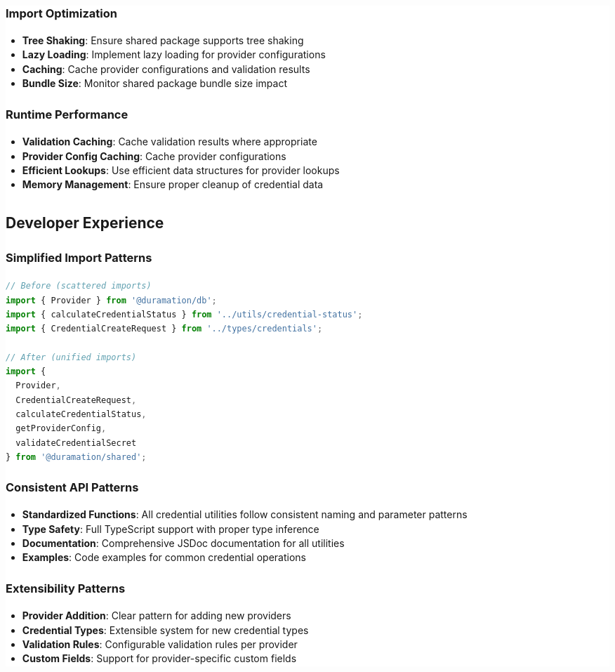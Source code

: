 ### Import Optimization
- **Tree Shaking**: Ensure shared package supports tree shaking
- **Lazy Loading**: Implement lazy loading for provider configurations
- **Caching**: Cache provider configurations and validation results
- **Bundle Size**: Monitor shared package bundle size impact

### Runtime Performance
- **Validation Caching**: Cache validation results where appropriate
- **Provider Config Caching**: Cache provider configurations
- **Efficient Lookups**: Use efficient data structures for provider lookups
- **Memory Management**: Ensure proper cleanup of credential data

## Developer Experience

### Simplified Import Patterns
```typescript
// Before (scattered imports)
import { Provider } from '@duramation/db';
import { calculateCredentialStatus } from '../utils/credential-status';
import { CredentialCreateRequest } from '../types/credentials';

// After (unified imports)
import {
  Provider,
  CredentialCreateRequest,
  calculateCredentialStatus,
  getProviderConfig,
  validateCredentialSecret
} from '@duramation/shared';
```

### Consistent API Patterns
- **Standardized Functions**: All credential utilities follow consistent naming and parameter patterns
- **Type Safety**: Full TypeScript support with proper type inference
- **Documentation**: Comprehensive JSDoc documentation for all utilities
- **Examples**: Code examples for common credential operations

### Extensibility Patterns
- **Provider Addition**: Clear pattern for adding new providers
- **Credential Types**: Extensible system for new credential types
- **Validation Rules**: Configurable validation rules per provider
- **Custom Fields**: Support for provider-specific custom fields